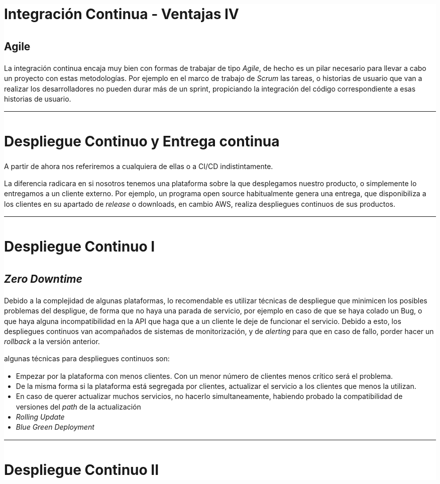 # Integración Continua - Ventajas IV

## Agile

La integración continua encaja muy bien con formas de trabajar de tipo *Agile*, de hecho es un pilar necesario
para llevar a cabo un proyecto con estas metodologías. Por ejemplo en el marco de trabajo de *Scrum*
las tareas, o historias de usuario que van a realizar los desarrolladores no pueden durar más de un sprint, propiciando la integración del código correspondiente a esas historias de usuario.

---
# Despliegue Continuo y Entrega continua

A partir de ahora nos referiremos a cualquiera de ellas o a CI/CD indistintamente.

La diferencia radicara en si nosotros tenemos una plataforma sobre la que desplegamos nuestro producto, o simplemente lo entregamos
a un cliente externo. Por ejemplo, un programa open source habitualmente genera una entrega, que disponibiliza a los clientes en
su apartado de *release* o downloads, en cambio AWS, realiza despliegues continuos de sus productos.

---
# Despliegue Continuo I

## *Zero Downtime*

Debido a la complejidad de algunas plataformas, lo recomendable es utilizar técnicas de despliegue que minimicen los posibles problemas
del despligue, de forma que no haya una parada de servicio, por ejemplo en caso de que se haya colado un Bug, o que haya alguna incompatibilidad en la API que haga que a un cliente le deje de funcionar el servicio. Debido a esto, los despliegues continuos van acompañados de sistemas de monitorización, y de *alerting* para que en caso de fallo, porder hacer un *rollback* a la versión anterior.

algunas técnicas para despliegues continuos son:

* Empezar por la plataforma con menos clientes. Con un menor número de clientes menos crítico será el problema.
* De la misma forma si la plataforma está segregada por clientes, actualizar el servicio a los clientes que menos la utilizan.
* En caso de querer actualizar muchos servicios, no hacerlo simultaneamente, habiendo probado la compatibilidad
de versiones del *path* de la actualización
* *Rolling Update*
* *Blue Green Deployment*

---
# Despliegue Continuo II
